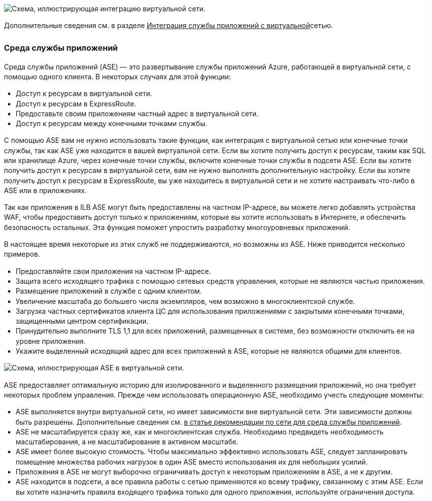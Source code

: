 ![Схема, иллюстрирующая интеграцию виртуальной сети.](media/networking-features/vnet-integration.png)

Дополнительные сведения см. в разделе [Интеграция службы приложений с виртуальной][vnetintegration]сетью.

### <a name="app-service-environment"></a>Среда службы приложений 

Среда службы приложений (ASE) — это развертывание службы приложений Azure, работающей в виртуальной сети, с помощью одного клиента. В некоторых случаях для этой функции:

* Доступ к ресурсам в виртуальной сети.
* Доступ к ресурсам в ExpressRoute.
* Предоставьте своим приложениям частный адрес в виртуальной сети. 
* Доступ к ресурсам между конечными точками службы. 

С помощью ASE вам не нужно использовать такие функции, как интеграция с виртуальной сетью или конечные точки службы, так как ASE уже находится в вашей виртуальной сети. Если вы хотите получить доступ к ресурсам, таким как SQL или хранилище Azure, через конечные точки службы, включите конечные точки службы в подсети ASE. Если вы хотите получить доступ к ресурсам в виртуальной сети, вам не нужно выполнять дополнительную настройку. Если вы хотите получить доступ к ресурсам в ExpressRoute, вы уже находитесь в виртуальной сети и не хотите настраивать что-либо в ASE или в приложениях. 

Так как приложения в ILB ASE могут быть предоставлены на частном IP-адресе, вы можете легко добавлять устройства WAF, чтобы предоставить доступ только к приложениям, которые вы хотите использовать в Интернете, и обеспечить безопасность остальных. Эта функция поможет упростить разработку многоуровневых приложений. 

В настоящее время некоторые из этих служб не поддерживаются, но возможны из ASE. Ниже приводится несколько примеров.

* Предоставляйте свои приложения на частном IP-адресе.
* Защита всего исходящего трафика с помощью сетевых средств управления, которые не являются частью приложения.
* Размещение приложений в службе с одним клиентом. 
* Увеличение масштаба до большего числа экземпляров, чем возможно в многоклиентской службе. 
* Загрузка частных сертификатов клиента ЦС для использования приложениями с закрытыми конечными точками, защищенными центром сертификации.
* Принудительно выполните TLS 1,1 для всех приложений, размещенных в системе, без возможности отключить ее на уровне приложения. 
* Укажите выделенный исходящий адрес для всех приложений в ASE, которые не являются общими для клиентов. 

![Схема, иллюстрирующая ASE в виртуальной сети.](media/networking-features/app-service-environment.png)

ASE предоставляет оптимальную историю для изолированного и выделенного размещения приложений, но она требует некоторых проблем управления. Прежде чем использовать операционную ASE, необходимо учесть следующие моменты:
 
 * ASE выполняется внутри виртуальной сети, но имеет зависимости вне виртуальной сети. Эти зависимости должны быть разрешены. Дополнительные сведения см. [в статье рекомендации по сети для среда службы приложений][networkinfo].
 * ASE не масштабируется сразу же, как и многоклиентская служба. Необходимо предвидеть необходимость масштабирования, а не масштабирование в активном масштабе. 
 * ASE имеет более высокую стоимость. Чтобы максимально эффективно использовать ASE, следует запланировать помещение множества рабочих нагрузок в один ASE вместо использования их для небольших усилий.
 * Приложения в ASE не могут выборочно ограничивать доступ к некоторым приложениям в ASE, а не к другим.
 * ASE находится в подсети, а все правила работы с сетью применяются ко всему трафику, связанному с этим ASE. Если вы хотите назначить правила входящего трафика только для одного приложения, используйте ограничения доступа. 


[appassignedaddress]: ./configure-ssl-certificate.md
[iprestrictions]: ./app-service-ip-restrictions.md
[serviceendpoints]: ./app-service-ip-restrictions.md
[hybridconn]: ./app-service-hybrid-connections.md
[vnetintegrationp2s]: ./web-sites-integrate-with-vnet.md
[vnetintegration]: ./web-sites-integrate-with-vnet.md
[networkinfo]: ./environment/network-info.md
[appgwserviceendpoints]: ./networking/app-gateway-with-service-endpoints.md
[privateendpoints]: ./networking/private-endpoint.md